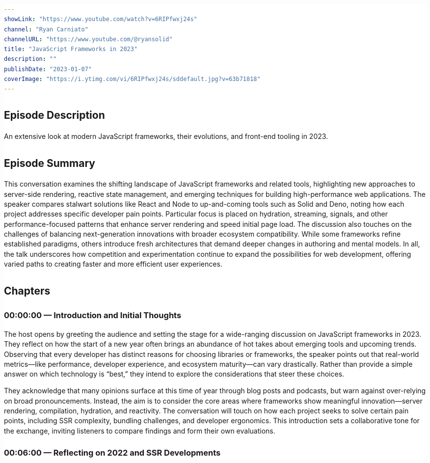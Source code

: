 ```yaml
---
showLink: "https://www.youtube.com/watch?v=6RIPfwxj24s"
channel: "Ryan Carniato"
channelURL: "https://www.youtube.com/@ryansolid"
title: "JavaScript Frameworks in 2023"
description: ""
publishDate: "2023-01-07"
coverImage: "https://i.ytimg.com/vi/6RIPfwxj24s/sddefault.jpg?v=63b71818"
---
```


## Episode Description

An extensive look at modern JavaScript frameworks, their evolutions, and front-end tooling in 2023.

## Episode Summary

This conversation examines the shifting landscape of JavaScript frameworks and related tools, highlighting new approaches to server-side rendering, reactive state management, and emerging techniques for building high-performance web applications. The speaker compares stalwart solutions like React and Node to up-and-coming tools such as Solid and Deno, noting how each project addresses specific developer pain points. Particular focus is placed on hydration, streaming, signals, and other performance-focused patterns that enhance server rendering and speed initial page load. The discussion also touches on the challenges of balancing next-generation innovations with broader ecosystem compatibility. While some frameworks refine established paradigms, others introduce fresh architectures that demand deeper changes in authoring and mental models. In all, the talk underscores how competition and experimentation continue to expand the possibilities for web development, offering varied paths to creating faster and more efficient user experiences.

## Chapters

### 00:00:00 — Introduction and Initial Thoughts

The host opens by greeting the audience and setting the stage for a wide-ranging discussion on JavaScript frameworks in 2023. They reflect on how the start of a new year often brings an abundance of hot takes about emerging tools and upcoming trends. Observing that every developer has distinct reasons for choosing libraries or frameworks, the speaker points out that real-world metrics—like performance, developer experience, and ecosystem maturity—can vary drastically. Rather than provide a simple answer on which technology is “best,” they intend to explore the considerations that steer these choices.

They acknowledge that many opinions surface at this time of year through blog posts and podcasts, but warn against over-relying on broad pronouncements. Instead, the aim is to consider the core areas where frameworks show meaningful innovation—server rendering, compilation, hydration, and reactivity. The conversation will touch on how each project seeks to solve certain pain points, including SSR complexity, bundling challenges, and developer ergonomics. This introduction sets a collaborative tone for the exchange, inviting listeners to compare findings and form their own evaluations.

### 00:06:00 — Reflecting on 2022 and SSR Developments
